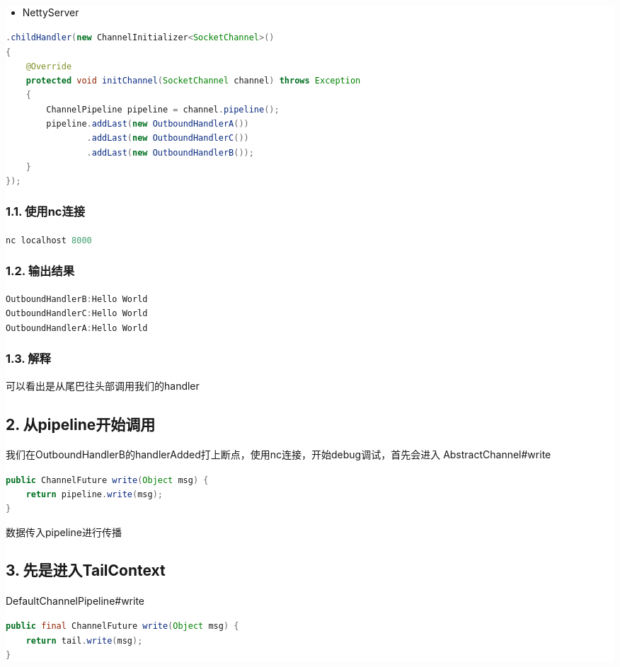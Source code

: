 

- NettyServer
```java
.childHandler(new ChannelInitializer<SocketChannel>()
{
    @Override
    protected void initChannel(SocketChannel channel) throws Exception
    {
        ChannelPipeline pipeline = channel.pipeline();
        pipeline.addLast(new OutboundHandlerA())
                .addLast(new OutboundHandlerC())
                .addLast(new OutboundHandlerB());
    }
});
```


### 1.1. 使用nc连接
```java
nc localhost 8000
```


### 1.2. 输出结果
```java
OutboundHandlerB:Hello World
OutboundHandlerC:Hello World
OutboundHandlerA:Hello World
```


### 1.3. 解释
可以看出是从尾巴往头部调用我们的handler

## 2. 从pipeline开始调用

我们在OutboundHandlerB的handlerAdded打上断点，使用nc连接，开始debug调试，首先会进入
AbstractChannel#write
```java
public ChannelFuture write(Object msg) {
    return pipeline.write(msg);
}

```
数据传入pipeline进行传播

## 3. 先是进入TailContext

DefaultChannelPipeline#write
```java
public final ChannelFuture write(Object msg) {
    return tail.write(msg);
}
```
